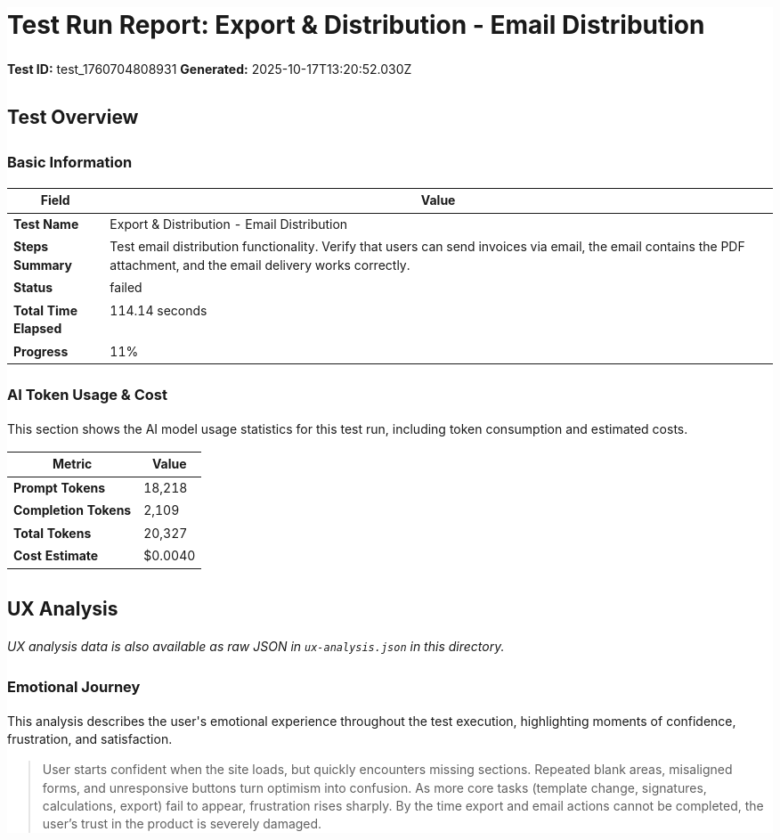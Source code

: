 # Test Run Report: Export & Distribution - Email Distribution

**Test ID:** test_1760704808931
**Generated:** 2025-10-17T13:20:52.030Z

## Test Overview

### Basic Information

| Field | Value |
|-------|-------|
| **Test Name** | Export & Distribution - Email Distribution |
| **Steps Summary** | Test email distribution functionality. Verify that users can send invoices via email, the email contains the PDF attachment, and the email delivery works correctly. |
| **Status** | failed |
| **Total Time Elapsed** | 114.14 seconds |
| **Progress** | 11% |

### AI Token Usage & Cost

This section shows the AI model usage statistics for this test run, including token consumption and estimated costs.

| Metric | Value |
|--------|-------|
| **Prompt Tokens** | 18,218 |
| **Completion Tokens** | 2,109 |
| **Total Tokens** | 20,327 |
| **Cost Estimate** | $0.0040 |

## UX Analysis

*UX analysis data is also available as raw JSON in `ux-analysis.json` in this directory.*

### Emotional Journey

This analysis describes the user's emotional experience throughout the test execution, highlighting moments of confidence, frustration, and satisfaction.

> User starts confident when the site loads, but quickly encounters missing sections. Repeated blank areas, misaligned forms, and unresponsive buttons turn optimism into confusion. As more core tasks (template change, signatures, calculations, export) fail to appear, frustration rises sharply. By the time export and email actions cannot be completed, the user’s trust in the product is severely damaged.
